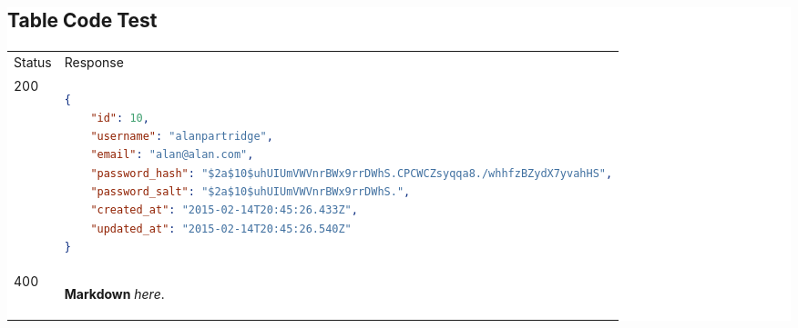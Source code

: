 ## Table Code Test
<table>
<tr>
<td> Status </td> <td> Response </td>
</tr>
<tr>
<td> 200 </td>
<td>

```json
{
    "id": 10,
    "username": "alanpartridge",
    "email": "alan@alan.com",
    "password_hash": "$2a$10$uhUIUmVWVnrBWx9rrDWhS.CPCWCZsyqqa8./whhfzBZydX7yvahHS",
    "password_salt": "$2a$10$uhUIUmVWVnrBWx9rrDWhS.",
    "created_at": "2015-02-14T20:45:26.433Z",
    "updated_at": "2015-02-14T20:45:26.540Z"
}
```

</td>
</tr>
<tr>
<td> 400 </td>
<td>

**Markdown** _here_.

</td>
</tr>
</table>
